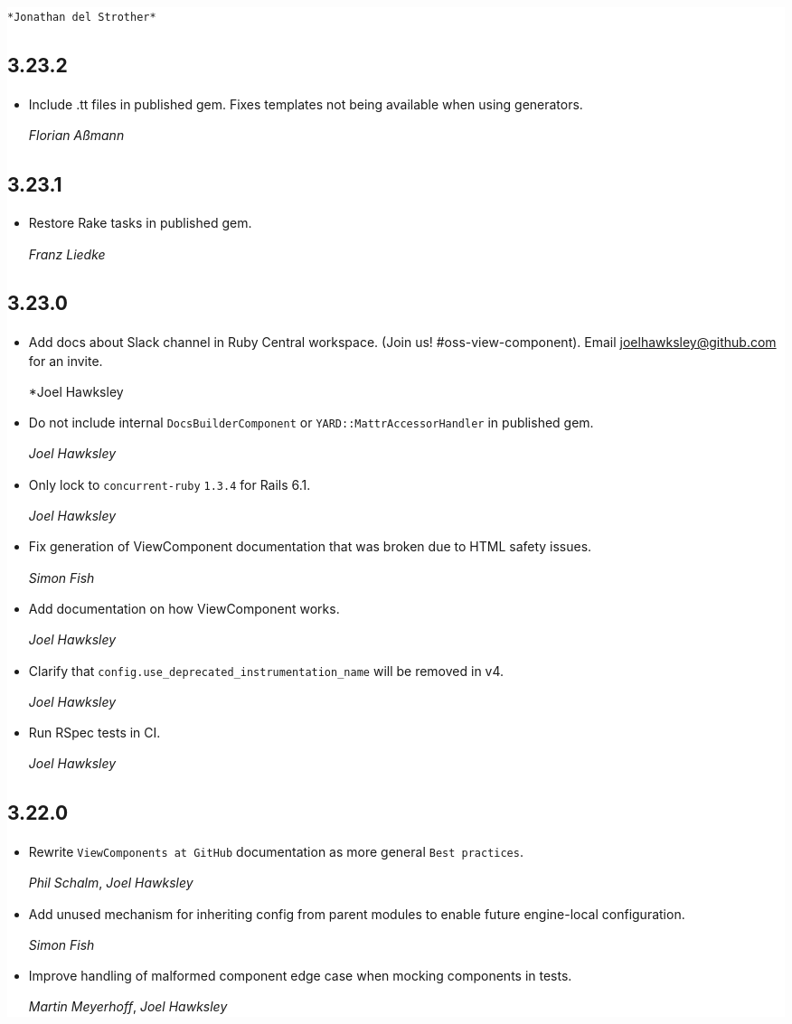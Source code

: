     *Jonathan del Strother*

## 3.23.2

* Include .tt files in published gem. Fixes templates not being available when using generators.

    *Florian Aßmann*

## 3.23.1

* Restore Rake tasks in published gem.

    *Franz Liedke*

## 3.23.0

* Add docs about Slack channel in Ruby Central workspace. (Join us! #oss-view-component). Email joelhawksley@github.com for an invite.

    *Joel Hawksley

* Do not include internal `DocsBuilderComponent` or `YARD::MattrAccessorHandler` in published gem.

    *Joel Hawksley*

* Only lock to `concurrent-ruby` `1.3.4` for Rails 6.1.

    *Joel Hawksley*

* Fix generation of ViewComponent documentation that was broken due to HTML safety issues.

    *Simon Fish*

* Add documentation on how ViewComponent works.

    *Joel Hawksley*

* Clarify that `config.use_deprecated_instrumentation_name` will be removed in v4.

    *Joel Hawksley*

* Run RSpec tests in CI.

    *Joel Hawksley*

## 3.22.0

* Rewrite `ViewComponents at GitHub` documentation as more general `Best practices`.

    *Phil Schalm*, *Joel Hawksley*

* Add unused mechanism for inheriting config from parent modules to enable future engine-local configuration.

    *Simon Fish*

* Improve handling of malformed component edge case when mocking components in tests.

    *Martin Meyerhoff*, *Joel Hawksley*

